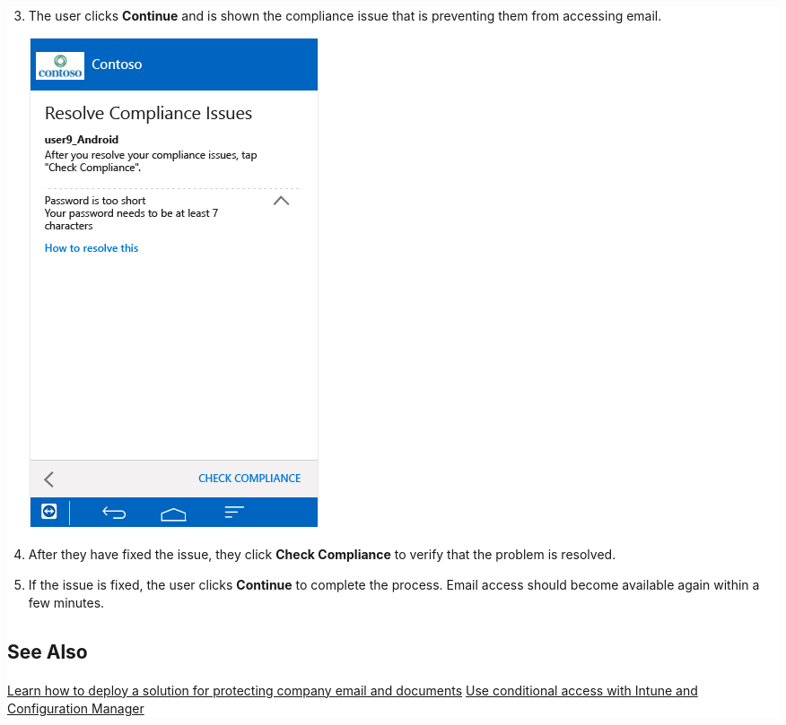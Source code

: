 3.  The user clicks **Continue** and is shown the compliance issue that is preventing them from accessing email.

    ![](../Image/CA_EUX/EUX_Android_resolveComplianceIssues.png)

4.  After they have fixed the issue, they click **Check Compliance** to verify that the problem is resolved.

5.  If the issue is fixed, the user clicks **Continue** to complete the process. Email access should become available again within a few minutes.

## See Also
[Learn how to deploy a solution for protecting company email and documents](../Topic/Learn_how_to_deploy_a_solution_for_protecting_company_email_and_documents.md)
[Use conditional access with Intune and Configuration Manager](../Topic/Use_conditional_access_with_Intune_and_Configuration_Manager.md)

